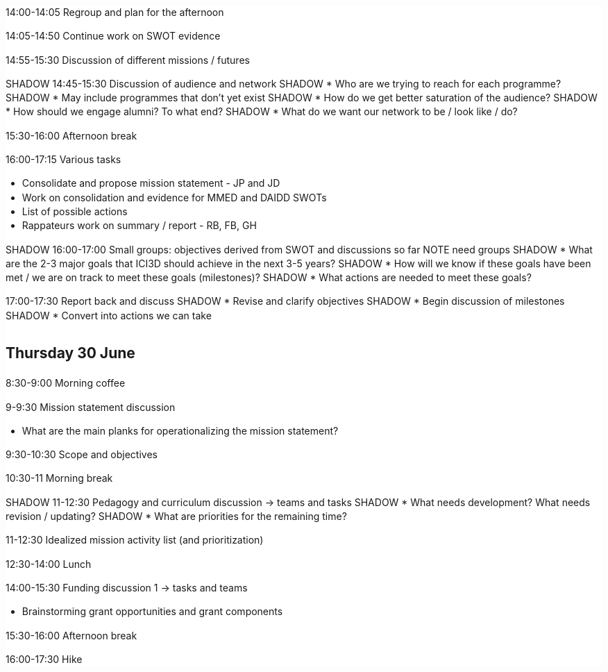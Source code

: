 14:00-14:05 Regroup and plan for the afternoon

14:05-14:50	Continue work on SWOT evidence

14:55-15:30 Discussion of different missions / futures

SHADOW 14:45-15:30	Discussion of audience and network
SHADOW * Who are we trying to reach for each programme?
SHADOW     * May include programmes that don’t yet exist
SHADOW * How do we get better saturation of the audience?
SHADOW * How should we engage alumni? To what end?
SHADOW * What do we want our network to be / look like / do?

15:30-16:00	Afternoon break

16:00-17:15 Various tasks
* Consolidate and propose mission statement - JP and JD
* Work on consolidation and evidence for MMED and DAIDD SWOTs
* List of possible actions
* Rappateurs work on summary / report - RB, FB, GH

SHADOW 16:00-17:00	Small groups: objectives derived from SWOT and discussions so far NOTE need groups
SHADOW * What are the 2-3 major goals that ICI3D should achieve in the next 3-5 years?
SHADOW * How will we know if these goals have been met / we are on track to meet these goals (milestones)?
SHADOW * What actions are needed to meet these goals?

17:00-17:30	Report back and discuss
SHADOW * Revise and clarify objectives
SHADOW * Begin discussion of milestones
SHADOW * Convert into actions we can take

## Thursday 30 June

8:30-9:00 	Morning coffee

9-9:30 Mission statement discussion
* What are the main planks for operationalizing the mission statement?

9:30-10:30 Scope and objectives

10:30-11	Morning break

SHADOW 11-12:30	Pedagogy and curriculum discussion -> teams and tasks
SHADOW * What needs development? What needs revision / updating?
SHADOW * What are priorities for the remaining time?

11-12:30 Idealized mission activity list (and prioritization)

12:30-14:00	Lunch

14:00-15:30	Funding discussion 1 -> tasks and teams
* Brainstorming grant opportunities and grant components

15:30-16:00	Afternoon break

16:00-17:30 Hike
